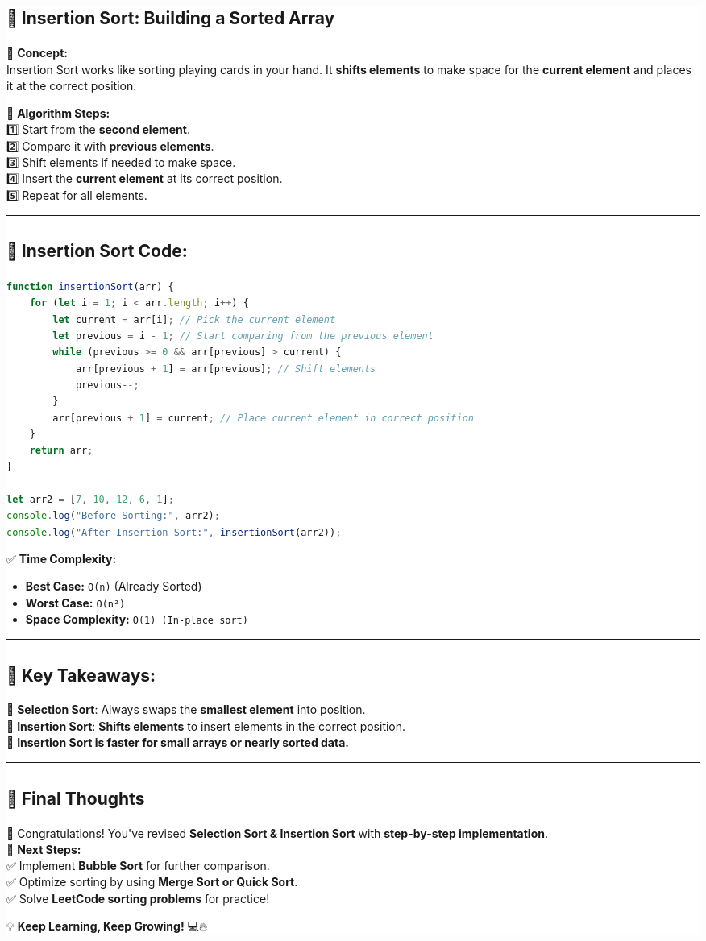 
## 🔄 **Insertion Sort: Building a Sorted Array**  
📌 **Concept:**  
Insertion Sort works like sorting playing cards in your hand. It **shifts elements** to make space for the **current element** and places it at the correct position.

📜 **Algorithm Steps:**  
1️⃣ Start from the **second element**.  
2️⃣ Compare it with **previous elements**.  
3️⃣ Shift elements if needed to make space.  
4️⃣ Insert the **current element** at its correct position.  
5️⃣ Repeat for all elements.

---

## 📜 **Insertion Sort Code:**
```javascript
function insertionSort(arr) {
    for (let i = 1; i < arr.length; i++) {
        let current = arr[i]; // Pick the current element
        let previous = i - 1; // Start comparing from the previous element
        while (previous >= 0 && arr[previous] > current) {
            arr[previous + 1] = arr[previous]; // Shift elements
            previous--;
        }
        arr[previous + 1] = current; // Place current element in correct position
    }
    return arr;
}

let arr2 = [7, 10, 12, 6, 1];
console.log("Before Sorting:", arr2);
console.log("After Insertion Sort:", insertionSort(arr2));
```

✅ **Time Complexity:**  
- **Best Case:** `O(n)` (Already Sorted)  
- **Worst Case:** `O(n²)`  
- **Space Complexity:** `O(1) (In-place sort)`

---

## 🎯 **Key Takeaways:**  
🔹 **Selection Sort**: Always swaps the **smallest element** into position.  
🔹 **Insertion Sort**: **Shifts elements** to insert elements in the correct position.  
🔹 **Insertion Sort is faster for small arrays or nearly sorted data.**  

---

## 🚀 **Final Thoughts**  
🎉 Congratulations! You've revised **Selection Sort & Insertion Sort** with **step-by-step implementation**.  
🔹 **Next Steps:**  
✅ Implement **Bubble Sort** for further comparison.  
✅ Optimize sorting by using **Merge Sort or Quick Sort**.  
✅ Solve **LeetCode sorting problems** for practice!  

💡 **Keep Learning, Keep Growing!** 💻🔥